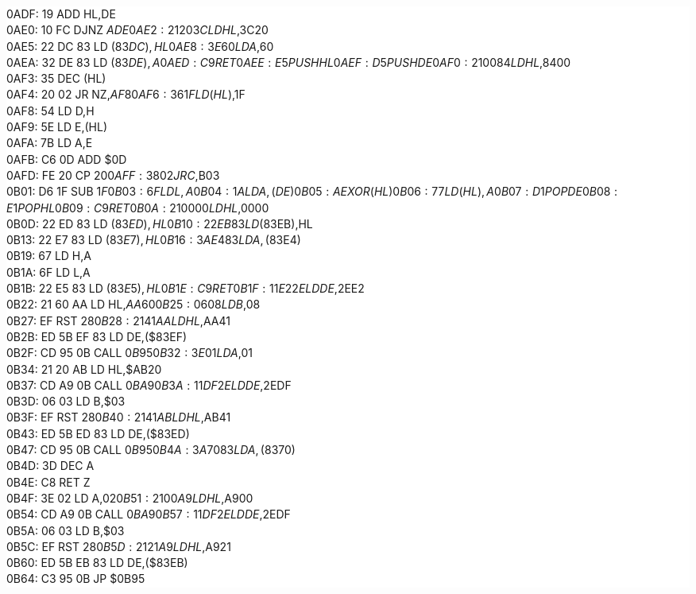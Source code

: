 0ADF: 19             ADD     HL,DE           
0AE0: 10 FC          DJNZ    $ADE            
0AE2: 21 20 3C       LD      HL,$3C20        
0AE5: 22 DC 83       LD      ($83DC),HL      
0AE8: 3E 60          LD      A,$60           
0AEA: 32 DE 83       LD      ($83DE),A       
0AED: C9             RET                     
0AEE: E5             PUSH    HL              
0AEF: D5             PUSH    DE              
0AF0: 21 00 84       LD      HL,$8400        
0AF3: 35             DEC     (HL)            
0AF4: 20 02          JR      NZ,$AF8         
0AF6: 36 1F          LD      (HL),$1F        
0AF8: 54             LD      D,H             
0AF9: 5E             LD      E,(HL)          
0AFA: 7B             LD      A,E             
0AFB: C6 0D          ADD     $0D             
0AFD: FE 20          CP      $20             
0AFF: 38 02          JR      C,$B03          
0B01: D6 1F          SUB     $1F             
0B03: 6F             LD      L,A             
0B04: 1A             LD      A,(DE)          
0B05: AE             XOR     (HL)            
0B06: 77             LD      (HL),A          
0B07: D1             POP     DE              
0B08: E1             POP     HL              
0B09: C9             RET                     
0B0A: 21 00 00       LD      HL,$0000        
0B0D: 22 ED 83       LD      ($83ED),HL      
0B10: 22 EB 83       LD      ($83EB),HL      
0B13: 22 E7 83       LD      ($83E7),HL      
0B16: 3A E4 83       LD      A,($83E4)       
0B19: 67             LD      H,A             
0B1A: 6F             LD      L,A             
0B1B: 22 E5 83       LD      ($83E5),HL      
0B1E: C9             RET                     
0B1F: 11 E2 2E       LD      DE,$2EE2        
0B22: 21 60 AA       LD      HL,$AA60        
0B25: 06 08          LD      B,$08           
0B27: EF             RST     $28            
0B28: 21 41 AA       LD      HL,$AA41        
0B2B: ED 5B EF 83    LD      DE,($83EF)      
0B2F: CD 95 0B       CALL    $0B95           
0B32: 3E 01          LD      A,$01           
0B34: 21 20 AB       LD      HL,$AB20        
0B37: CD A9 0B       CALL    $0BA9           
0B3A: 11 DF 2E       LD      DE,$2EDF        
0B3D: 06 03          LD      B,$03           
0B3F: EF             RST     $28            
0B40: 21 41 AB       LD      HL,$AB41        
0B43: ED 5B ED 83    LD      DE,($83ED)      
0B47: CD 95 0B       CALL    $0B95           
0B4A: 3A 70 83       LD      A,($8370)       
0B4D: 3D             DEC     A               
0B4E: C8             RET     Z               
0B4F: 3E 02          LD      A,$02           
0B51: 21 00 A9       LD      HL,$A900        
0B54: CD A9 0B       CALL    $0BA9           
0B57: 11 DF 2E       LD      DE,$2EDF        
0B5A: 06 03          LD      B,$03           
0B5C: EF             RST     $28            
0B5D: 21 21 A9       LD      HL,$A921        
0B60: ED 5B EB 83    LD      DE,($83EB)      
0B64: C3 95 0B       JP      $0B95           